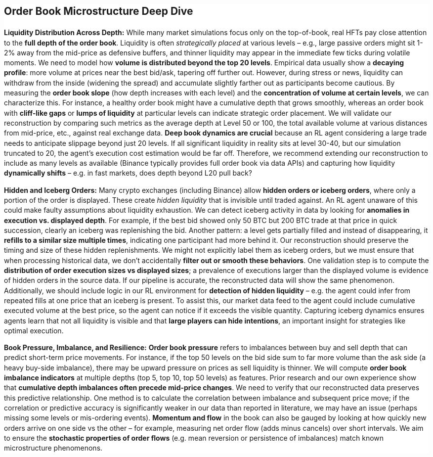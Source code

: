 ## Order Book Microstructure Deep Dive

**Liquidity Distribution Across Depth:** While many market simulations focus only on the top-of-book, real HFTs pay close attention to the **full depth of the order book**. Liquidity is often *strategically placed* at various levels – e.g., large passive orders might sit 1-2% away from the mid-price as defensive buffers, and thinner liquidity may appear in the immediate few ticks during volatile moments. We need to model how **volume is distributed beyond the top 20 levels**. Empirical data usually show a **decaying profile**: more volume at prices near the best bid/ask, tapering off further out. However, during stress or news, liquidity can withdraw from the inside (widening the spread) and accumulate slightly farther out as participants become cautious. By measuring the **order book slope** (how depth increases with each level) and the **concentration of volume at certain levels**, we can characterize this. For instance, a healthy order book might have a cumulative depth that grows smoothly, whereas an order book with **cliff-like gaps** or **lumps of liquidity** at particular levels can indicate strategic order placement. We will validate our reconstruction by comparing such metrics as the average depth at Level 50 or 100, the total available volume at various distances from mid-price, etc., against real exchange data. **Deep book dynamics are crucial** because an RL agent considering a large trade needs to anticipate slippage beyond just 20 levels. If all significant liquidity in reality sits at level 30-40, but our simulation truncated to 20, the agent’s execution cost estimation would be far off. Therefore, we recommend extending our reconstruction to include as many levels as available (Binance typically provides full order book via data APIs) and capturing how liquidity **dynamically shifts** – e.g. in fast markets, does depth beyond L20 pull back?

**Hidden and Iceberg Orders:** Many crypto exchanges (including Binance) allow **hidden orders or iceberg orders**, where only a portion of the order is displayed. These create *hidden liquidity* that is invisible until traded against. An RL agent unaware of this could make faulty assumptions about liquidity exhaustion. We can detect iceberg activity in data by looking for **anomalies in execution vs. displayed depth**. For example, if the best bid showed only 50 BTC but 200 BTC trade at that price in quick succession, clearly an iceberg was replenishing the bid. Another pattern: a level gets partially filled and instead of disappearing, it **refills to a similar size multiple times**, indicating one participant had more behind it. Our reconstruction should preserve the timing and size of these hidden replenishments. We might not explicitly label them as iceberg orders, but we must ensure that when processing historical data, we don’t accidentally **filter out or smooth these behaviors**. One validation step is to compute the **distribution of order execution sizes vs displayed sizes**; a prevalence of executions larger than the displayed volume is evidence of hidden orders in the source data. If our pipeline is accurate, the reconstructed data will show the same phenomenon. Additionally, we should include logic in our RL environment for **detection of hidden liquidity** – e.g. the agent could infer from repeated fills at one price that an iceberg is present. To assist this, our market data feed to the agent could include cumulative executed volume at the best price, so the agent can notice if it exceeds the visible quantity. Capturing iceberg dynamics ensures agents learn that not all liquidity is visible and that **large players can hide intentions**, an important insight for strategies like optimal execution.

**Book Pressure, Imbalance, and Resilience:** **Order book pressure** refers to imbalances between buy and sell depth that can predict short-term price movements. For instance, if the top 50 levels on the bid side sum to far more volume than the ask side (a heavy buy-side imbalance), there may be upward pressure on prices as sell liquidity is thinner. We will compute **order book imbalance indicators** at multiple depths (top 5, top 10, top 50 levels) as features. Prior research and our own experience show that **cumulative depth imbalances often precede mid-price changes**. We need to verify that our reconstructed data preserves this predictive relationship. One method is to calculate the correlation between imbalance and subsequent price move; if the correlation or predictive accuracy is significantly weaker in our data than reported in literature, we may have an issue (perhaps missing some levels or mis-ordering events). **Momentum and flow** in the book can also be gauged by looking at how quickly new orders arrive on one side vs the other – for example, measuring net order flow (adds minus cancels) over short intervals. We aim to ensure the **stochastic properties of order flows** (e.g. mean reversion or persistence of imbalances) match known microstructure phenomenons.
